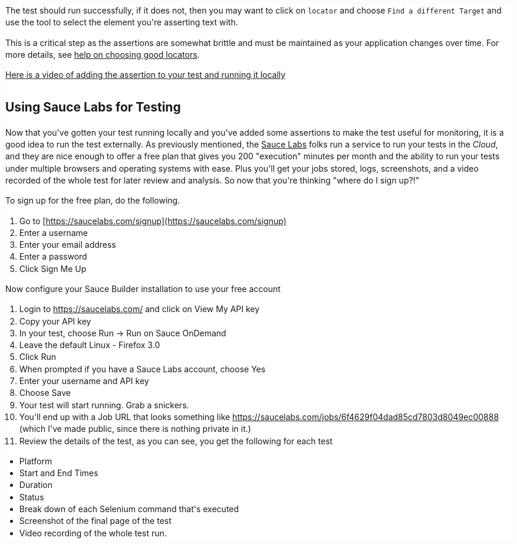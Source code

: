 The test should run successfully, if it does not, then you may want to click on
`locator` and choose `Find a different Target` and use the tool to select the
element you're asserting text with. 

This is a critical step as the assertions are somewhat brittle and must be
maintained as your application changes over time. For more details, see [help
on choosing good
locators](http://release.seleniumhq.org/selenium-core/1.0/reference.html).

[Here is a video of adding the assertion to your test and running it
locally](http://www.screencast.com/t/JIQnnbD6MX)

## Using Sauce Labs for Testing

Now that you've gotten your test running locally and you've added some
assertions to make the test useful for monitoring, it is a good idea to run the
test externally. As previously mentioned, the [Sauce
Labs](http://www.saucelabs.com/) folks run a service to run your tests in the
*Cloud*, and they are nice enough to offer a free plan that gives you 200
"execution" minutes per month and the ability to run your tests under multiple
browsers and operating systems with ease. Plus you'll get your jobs stored,
logs, screenshots, and a video recorded of the whole test for later review and
analysis. So now that you're thinking "where do I sign up?!"

To sign up for the free plan, do the following.

1. Go to [https://saucelabs.com/signup](https://saucelabs.com/signup)
2. Enter a username
3. Enter your email address
4. Enter a password
5. Click Sign Me Up

Now configure your Sauce Builder installation to use your free account

1. Login to https://saucelabs.com/ and click on View My API key
2. Copy your API key
3. In your test, choose Run -> Run on Sauce OnDemand
4. Leave the default Linux - Firefox 3.0
4. Click Run
5. When prompted if you have a Sauce Labs account, choose Yes
6. Enter your username and API key
7. Choose Save
8. Your test will start running. Grab a snickers.
9. You'll end up with a Job URL that looks something like https://saucelabs.com/jobs/6f4629f04dad85cd7803d8049ec00888 (which I've made public, since there is nothing private in it.)
10. Review the details of the test, as you can see, you get the following for each test
 * Platform
 * Start and End Times
 * Duration
 * Status
 * Break down of each Selenium command that's executed
 * Screenshot of the final page of the test
 * Video recording of the whole test run.
